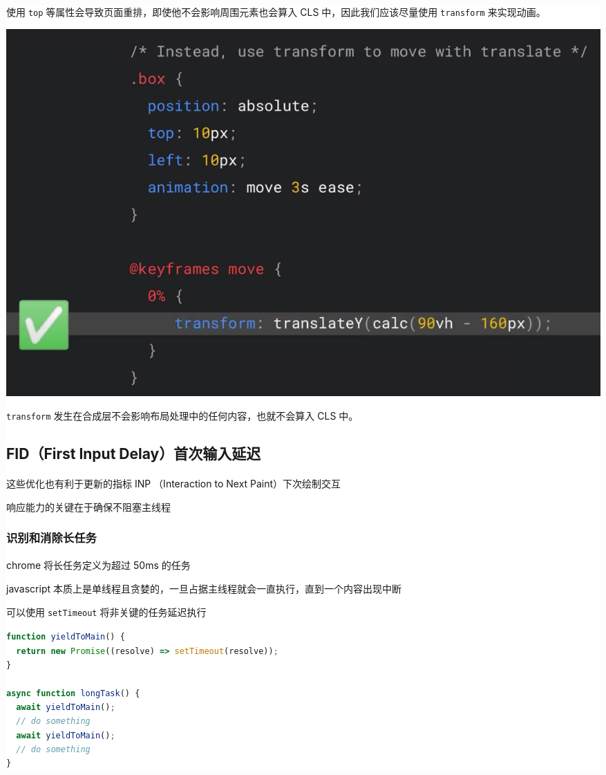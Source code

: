 使用 `top` 等属性会导致页面重排，即使他不会影响周围元素也会算入 CLS 中，因此我们应该尽量使用 `transform` 来实现动画。

![Alt text](image-6.jpg)

`transform` 发生在合成层不会影响布局处理中的任何内容，也就不会算入 CLS 中。

## FID（First Input Delay）首次输入延迟

这些优化也有利于更新的指标 INP （Interaction to Next Paint）下次绘制交互

响应能力的关键在于确保不阻塞主线程

### 识别和消除长任务

chrome 将长任务定义为超过 50ms 的任务

javascript 本质上是单线程且贪婪的，一旦占据主线程就会一直执行，直到一个内容出现中断

可以使用 `setTimeout` 将非关键的任务延迟执行

```js
function yieldToMain() {
  return new Promise((resolve) => setTimeout(resolve));
}

async function longTask() {
  await yieldToMain();
  // do something
  await yieldToMain();
  // do something
}
```
